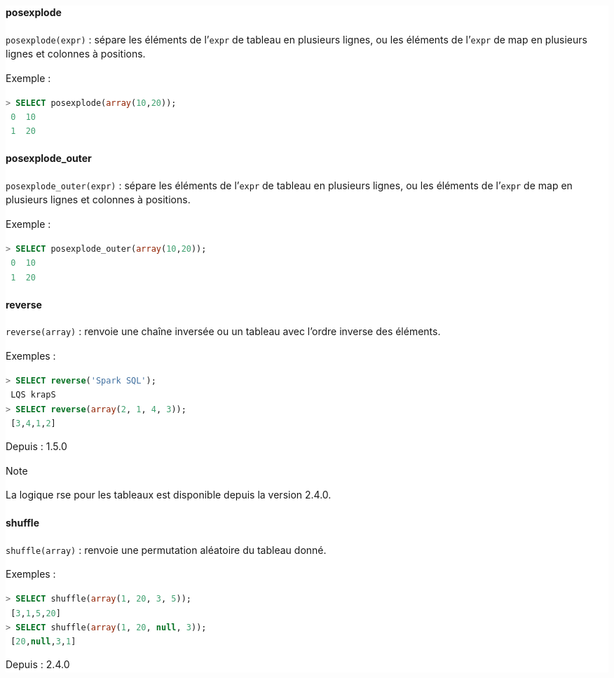#### posexplode

`posexplode(expr)` : sépare les éléments de l’`expr` de tableau en plusieurs lignes, ou les éléments de l’`expr` de map en plusieurs lignes et colonnes à positions.

Exemple :

```sql
> SELECT posexplode(array(10,20));
 0  10
 1  20
```

#### posexplode_outer

`posexplode_outer(expr)` : sépare les éléments de l’`expr` de tableau en plusieurs lignes, ou les éléments de l’`expr` de map en plusieurs lignes et colonnes à positions.

Exemple :

```sql
> SELECT posexplode_outer(array(10,20));
 0  10
 1  20
```

#### reverse

`reverse(array)` : renvoie une chaîne inversée ou un tableau avec l’ordre inverse des éléments.

Exemples :

```sql
> SELECT reverse('Spark SQL');
 LQS krapS
> SELECT reverse(array(2, 1, 4, 3));
 [3,4,1,2]
```

Depuis : 1.5.0

>[!NOTE]
>
>La logique rse pour les tableaux est disponible depuis la version 2.4.0.

#### shuffle

`shuffle(array)` : renvoie une permutation aléatoire du tableau donné.

Exemples :

```sql
> SELECT shuffle(array(1, 20, 3, 5));
 [3,1,5,20]
> SELECT shuffle(array(1, 20, null, 3));
 [20,null,3,1]
```

Depuis : 2.4.0
